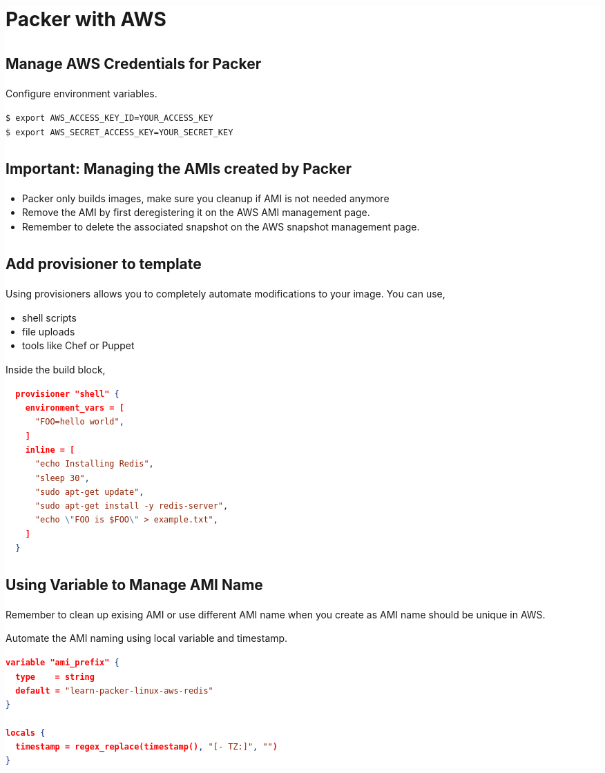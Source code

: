 # Packer with AWS

## Manage AWS Credentials for Packer

Configure environment variables.

```shell
$ export AWS_ACCESS_KEY_ID=YOUR_ACCESS_KEY
$ export AWS_SECRET_ACCESS_KEY=YOUR_SECRET_KEY
```

## Important: Managing the AMIs created by Packer

- Packer only builds images, make sure you cleanup if AMI is not needed anymore
- Remove the AMI by first deregistering it on the AWS AMI management page.
- Remember to delete the associated snapshot on the AWS snapshot management page.

## Add provisioner to template

Using provisioners allows you to completely automate modifications to your image. You can use,

- shell scripts
- file uploads
- tools like Chef or Puppet

Inside the build block,

```json
  provisioner "shell" {
    environment_vars = [
      "FOO=hello world",
    ]
    inline = [
      "echo Installing Redis",
      "sleep 30",
      "sudo apt-get update",
      "sudo apt-get install -y redis-server",
      "echo \"FOO is $FOO\" > example.txt",
    ]
  }
```

## Using Variable to Manage AMI Name

Remember to clean up exising AMI or use different AMI name when you create as AMI name should be unique in AWS.

Automate the AMI naming using local variable and timestamp.

```json
variable "ami_prefix" {
  type    = string
  default = "learn-packer-linux-aws-redis"
}

locals {
  timestamp = regex_replace(timestamp(), "[- TZ:]", "")
}
```
